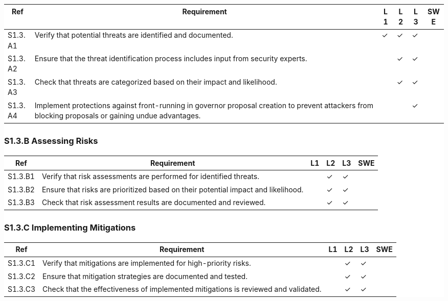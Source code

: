| Ref          | Requirement                                                                 | L1 | L2 | L3 | SWE |
| ------------ | --------------------------------------------------------------------------- | -- | -- | -- | --- |
| S1.3.A1      | Verify that potential threats are identified and documented.                 | ✓  | ✓  | ✓  |     |
| S1.3.A2      | Ensure that the threat identification process includes input from security experts. |    | ✓  | ✓  |     |
| S1.3.A3      | Check that threats are categorized based on their impact and likelihood.     |    | ✓  | ✓  |     |
| S1.3.A4      | Implement protections against front-running in governor proposal creation to prevent attackers from blocking proposals or gaining undue advantages. |    |    | ✓  |     |

### S1.3.B Assessing Risks

| Ref          | Requirement                                                                 | L1 | L2 | L3 | SWE |
| ------------ | --------------------------------------------------------------------------- | -- | -- | -- | --- |
| S1.3.B1      | Verify that risk assessments are performed for identified threats.           |    | ✓  | ✓  |     |
| S1.3.B2      | Ensure that risks are prioritized based on their potential impact and likelihood. |    | ✓  | ✓  |     |
| S1.3.B3      | Check that risk assessment results are documented and reviewed.              |    | ✓  | ✓  |     |

### S1.3.C Implementing Mitigations

| Ref          | Requirement                                                                 | L1 | L2 | L3 | SWE |
| ------------ | --------------------------------------------------------------------------- | -- | -- | -- | --- |
| S1.3.C1      | Verify that mitigations are implemented for high-priority risks.             |    | ✓  | ✓  |     |
| S1.3.C2      | Ensure that mitigation strategies are documented and tested.                 |    | ✓  | ✓  |     |
| S1.3.C3      | Check that the effectiveness of implemented mitigations is reviewed and validated. |    | ✓  | ✓  |     |
